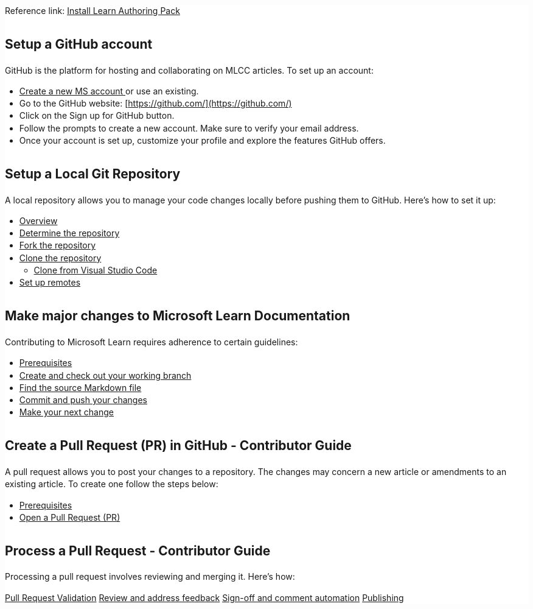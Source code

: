 Reference link: [Install Learn Authoring Pack](/contribute/content/get-started-setup-tools?pivots=windows-os-pivot-selection)

## Setup a GitHub account

GitHub is the platform for hosting and collaborating on MLCC articles. To set up an account:

- [Create a new MS account ](https://support.microsoft.com/en-us/account-billing/how-to-create-a-new-microsoft-account-a84675c3-3e9e-17cf-2911-3d56b15c0aaf)or use an existing.
- Go to the GitHub website: [https://github.com/](https://github.com/)
- Click on the Sign up for GitHub button.
- Follow the prompts to create a new account. Make sure to verify your email address.
- Once your account is set up, customize your profile and explore the features GitHub offers.

## Setup a Local Git Repository

A local repository allows you to manage your code changes locally before pushing them to GitHub.
Here’s how to set it up:

- [Overview](/contribute/content/get-started-setup-local)
- [Determine the repository](/contribute/content/get-started-setup-local)
- [Fork the repository](/contribute/content/get-started-setup-local)
- [Clone the repository](/contribute/content/get-started-setup-local)
  - [Clone from Visual Studio Code](/contribute/content/get-started-setup-local)
- [Set up remotes](/contribute/content/get-started-setup-local)

## Make major changes to Microsoft Learn Documentation

Contributing to Microsoft Learn requires adherence to certain guidelines:

- [Prerequisites](/contribute/content/how-to-write-major-edits?tabs=terminal)
- [Create and check out your working branch](/contribute/content/how-to-write-major-edits?tabs=terminal)
- [Find the source Markdown file](/contribute/content/how-to-write-major-edits?tabs=terminal)
- [Commit and push your changes](/contribute/content/how-to-write-major-edits?tabs=terminal)
- [Make your next change](/contribute/content/how-to-write-major-edits?tabs=terminal)

## Create a Pull Request (PR) in GitHub - Contributor Guide

A pull request allows you to post your changes to a repository. The changes may concern a new article or amendments to an existing article. To create one follow the steps below:

- [Prerequisites](/contribute/content/create-pull-request)
- [Open a Pull Request (PR)](/contribute/content/create-pull-request)

## Process a Pull Request - Contributor Guide

Processing a pull request involves reviewing and merging it.
Here’s how:

[Pull Request Validation](/contribute/content/process-pull-request)
[Review and address feedback](/contribute/content/process-pull-request)
[Sign-off and comment automation](/contribute/content/process-pull-request)
[Publishing](/contribute/content/process-pull-request)
